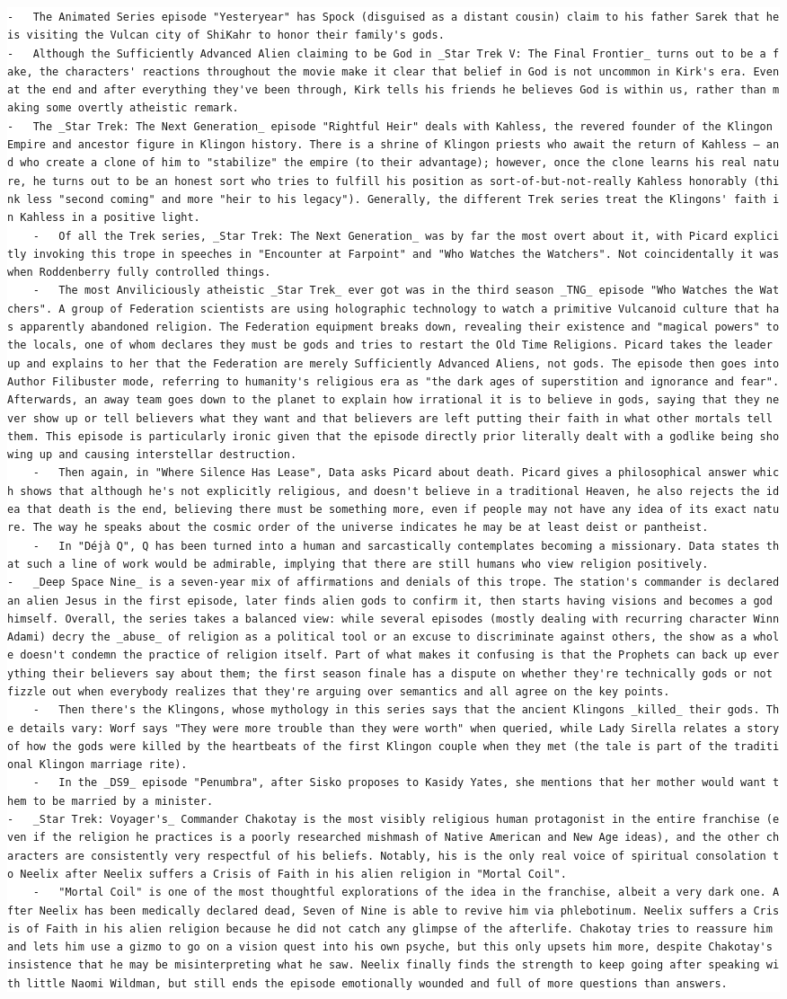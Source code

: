     -   The Animated Series episode "Yesteryear" has Spock (disguised as a distant cousin) claim to his father Sarek that he is visiting the Vulcan city of ShiKahr to honor their family's gods.
    -   Although the Sufficiently Advanced Alien claiming to be God in _Star Trek V: The Final Frontier_ turns out to be a fake, the characters' reactions throughout the movie make it clear that belief in God is not uncommon in Kirk's era. Even at the end and after everything they've been through, Kirk tells his friends he believes God is within us, rather than making some overtly atheistic remark.
    -   The _Star Trek: The Next Generation_ episode "Rightful Heir" deals with Kahless, the revered founder of the Klingon Empire and ancestor figure in Klingon history. There is a shrine of Klingon priests who await the return of Kahless — and who create a clone of him to "stabilize" the empire (to their advantage); however, once the clone learns his real nature, he turns out to be an honest sort who tries to fulfill his position as sort-of-but-not-really Kahless honorably (think less "second coming" and more "heir to his legacy"). Generally, the different Trek series treat the Klingons' faith in Kahless in a positive light.
        -   Of all the Trek series, _Star Trek: The Next Generation_ was by far the most overt about it, with Picard explicitly invoking this trope in speeches in "Encounter at Farpoint" and "Who Watches the Watchers". Not coincidentally it was when Roddenberry fully controlled things.
        -   The most Anviliciously atheistic _Star Trek_ ever got was in the third season _TNG_ episode "Who Watches the Watchers". A group of Federation scientists are using holographic technology to watch a primitive Vulcanoid culture that has apparently abandoned religion. The Federation equipment breaks down, revealing their existence and "magical powers" to the locals, one of whom declares they must be gods and tries to restart the Old Time Religions. Picard takes the leader up and explains to her that the Federation are merely Sufficiently Advanced Aliens, not gods. The episode then goes into Author Filibuster mode, referring to humanity's religious era as "the dark ages of superstition and ignorance and fear". Afterwards, an away team goes down to the planet to explain how irrational it is to believe in gods, saying that they never show up or tell believers what they want and that believers are left putting their faith in what other mortals tell them. This episode is particularly ironic given that the episode directly prior literally dealt with a godlike being showing up and causing interstellar destruction.
        -   Then again, in "Where Silence Has Lease", Data asks Picard about death. Picard gives a philosophical answer which shows that although he's not explicitly religious, and doesn't believe in a traditional Heaven, he also rejects the idea that death is the end, believing there must be something more, even if people may not have any idea of its exact nature. The way he speaks about the cosmic order of the universe indicates he may be at least deist or pantheist.
        -   In "Déjà Q", Q has been turned into a human and sarcastically contemplates becoming a missionary. Data states that such a line of work would be admirable, implying that there are still humans who view religion positively.
    -   _Deep Space Nine_ is a seven-year mix of affirmations and denials of this trope. The station's commander is declared an alien Jesus in the first episode, later finds alien gods to confirm it, then starts having visions and becomes a god himself. Overall, the series takes a balanced view: while several episodes (mostly dealing with recurring character Winn Adami) decry the _abuse_ of religion as a political tool or an excuse to discriminate against others, the show as a whole doesn't condemn the practice of religion itself. Part of what makes it confusing is that the Prophets can back up everything their believers say about them; the first season finale has a dispute on whether they're technically gods or not fizzle out when everybody realizes that they're arguing over semantics and all agree on the key points.
        -   Then there's the Klingons, whose mythology in this series says that the ancient Klingons _killed_ their gods. The details vary: Worf says "They were more trouble than they were worth" when queried, while Lady Sirella relates a story of how the gods were killed by the heartbeats of the first Klingon couple when they met (the tale is part of the traditional Klingon marriage rite).
        -   In the _DS9_ episode "Penumbra", after Sisko proposes to Kasidy Yates, she mentions that her mother would want them to be married by a minister.
    -   _Star Trek: Voyager's_ Commander Chakotay is the most visibly religious human protagonist in the entire franchise (even if the religion he practices is a poorly researched mishmash of Native American and New Age ideas), and the other characters are consistently very respectful of his beliefs. Notably, his is the only real voice of spiritual consolation to Neelix after Neelix suffers a Crisis of Faith in his alien religion in "Mortal Coil".
        -   "Mortal Coil" is one of the most thoughtful explorations of the idea in the franchise, albeit a very dark one. After Neelix has been medically declared dead, Seven of Nine is able to revive him via phlebotinum. Neelix suffers a Crisis of Faith in his alien religion because he did not catch any glimpse of the afterlife. Chakotay tries to reassure him and lets him use a gizmo to go on a vision quest into his own psyche, but this only upsets him more, despite Chakotay's insistence that he may be misinterpreting what he saw. Neelix finally finds the strength to keep going after speaking with little Naomi Wildman, but still ends the episode emotionally wounded and full of more questions than answers.